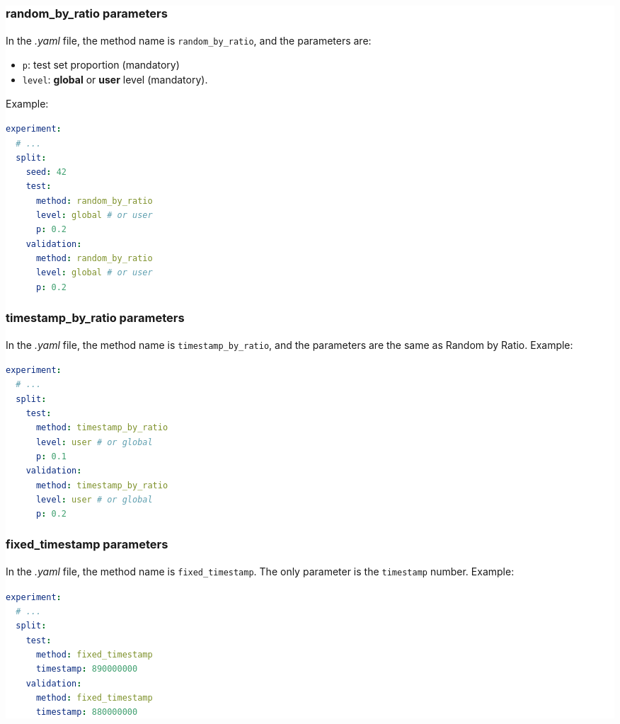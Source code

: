 ### random_by_ratio parameters

In the *.yaml* file, the method name is `random_by_ratio`, and the parameters are:
- `p`: test set proportion (mandatory)
- `level`: **global** or **user** level (mandatory).

Example:

```yaml
experiment:
  # ...
  split:
    seed: 42
    test:
      method: random_by_ratio 
      level: global # or user
      p: 0.2
    validation:
      method: random_by_ratio 
      level: global # or user
      p: 0.2
```

### timestamp_by_ratio parameters

In the *.yaml* file, the method name is `timestamp_by_ratio`, and the parameters are the same as Random by Ratio. Example:

```yaml
experiment:
  # ...
  split:
    test:
      method: timestamp_by_ratio 
      level: user # or global
      p: 0.1
    validation:
      method: timestamp_by_ratio 
      level: user # or global
      p: 0.2
```

### fixed_timestamp parameters

In the *.yaml* file, the method name is `fixed_timestamp`. The only parameter is the `timestamp` number. Example:

```yaml
experiment:
  # ...
  split:
    test:
      method: fixed_timestamp 
      timestamp: 890000000
    validation:
      method: fixed_timestamp 
      timestamp: 880000000
```
